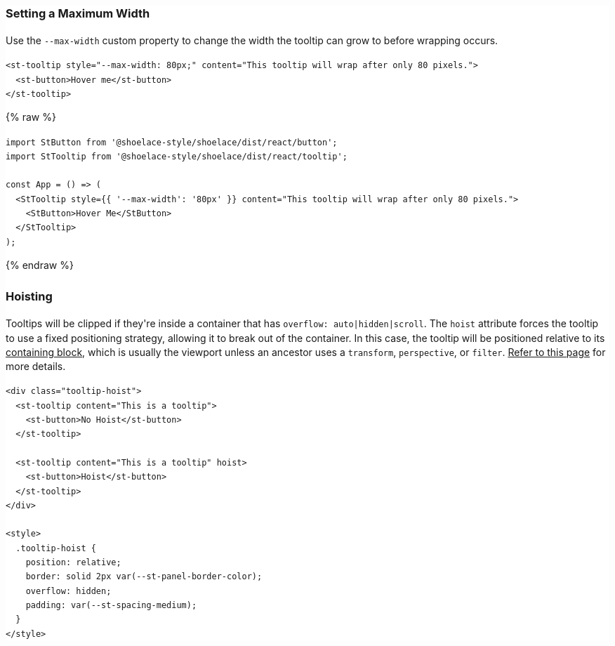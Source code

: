 ### Setting a Maximum Width

Use the `--max-width` custom property to change the width the tooltip can grow to before wrapping occurs.

```html:preview
<st-tooltip style="--max-width: 80px;" content="This tooltip will wrap after only 80 pixels.">
  <st-button>Hover me</st-button>
</st-tooltip>
```

{% raw %}

```jsx:react
import StButton from '@shoelace-style/shoelace/dist/react/button';
import StTooltip from '@shoelace-style/shoelace/dist/react/tooltip';

const App = () => (
  <StTooltip style={{ '--max-width': '80px' }} content="This tooltip will wrap after only 80 pixels.">
    <StButton>Hover Me</StButton>
  </StTooltip>
);
```

{% endraw %}

### Hoisting

Tooltips will be clipped if they're inside a container that has `overflow: auto|hidden|scroll`. The `hoist` attribute forces the tooltip to use a fixed positioning strategy, allowing it to break out of the container. In this case, the tooltip will be positioned relative to its [containing block](https://developer.mozilla.org/en-US/docs/Web/CSS/Containing_block#Identifying_the_containing_block), which is usually the viewport unless an ancestor uses a `transform`, `perspective`, or `filter`. [Refer to this page](https://developer.mozilla.org/en-US/docs/Web/CSS/position#fixed) for more details.

```html:preview
<div class="tooltip-hoist">
  <st-tooltip content="This is a tooltip">
    <st-button>No Hoist</st-button>
  </st-tooltip>

  <st-tooltip content="This is a tooltip" hoist>
    <st-button>Hoist</st-button>
  </st-tooltip>
</div>

<style>
  .tooltip-hoist {
    position: relative;
    border: solid 2px var(--st-panel-border-color);
    overflow: hidden;
    padding: var(--st-spacing-medium);
  }
</style>
```
